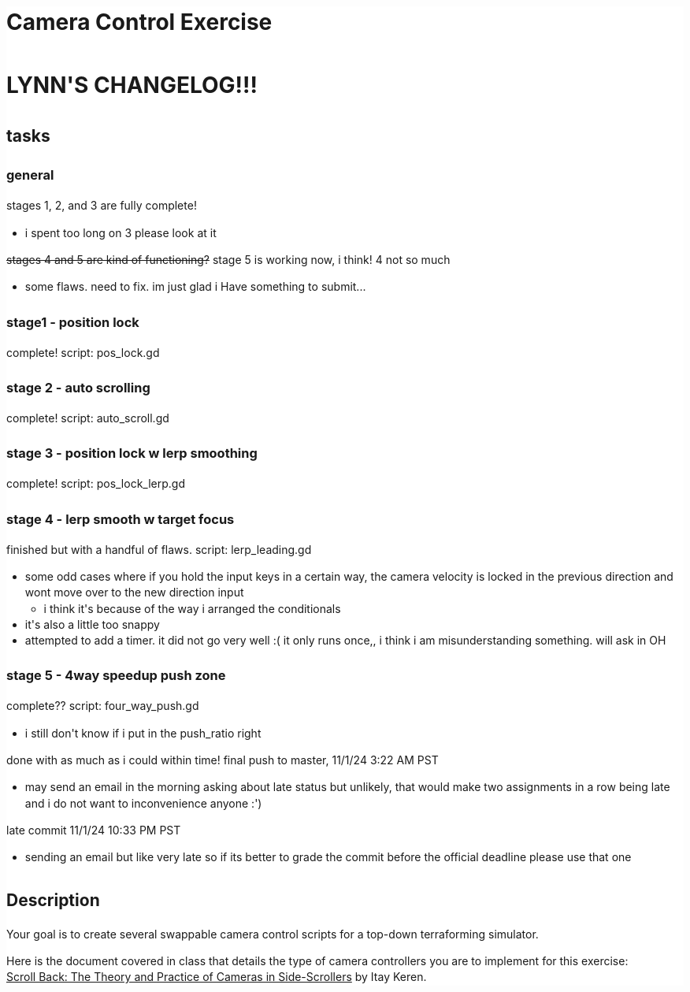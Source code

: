 # Camera Control Exercise

# LYNN'S CHANGELOG!!!
## tasks
### general
stages 1, 2, and 3 are fully complete!
- i spent too long on 3 please look at it

~~stages 4 and 5 are kind of functioning?~~ stage 5 is working now, i think! 4 not so much
- some flaws. need to fix. im just glad i Have something to submit...
### stage1 - position lock
complete! script: pos_lock.gd
### stage 2 - auto scrolling
complete! script: auto_scroll.gd
### stage 3 - position lock w lerp smoothing
complete! script: pos_lock_lerp.gd
### stage 4 - lerp smooth w target focus
finished but with a handful of flaws. script: lerp_leading.gd
- some odd cases where if you hold the input keys in a certain way, the camera velocity is locked in the previous direction and wont move over to the new direction input
    - i think it's because of the way i arranged the conditionals
- it's also a little too snappy
- attempted to add a timer. it did not go very well :( it only runs once,, i think i am misunderstanding something. will ask in OH
### stage 5 - 4way speedup push zone
complete?? script: four_way_push.gd
- i still don't know if i put in the push_ratio right

done with as much as i could within time! final push to master, 11/1/24 3:22 AM PST
- may send an email in the morning asking about late status but unlikely, that would make two assignments in a row being late and i do not want to inconvenience anyone :')

late commit 11/1/24 10:33 PM PST
- sending an email but like very late so if its better to grade the commit before the official deadline please use that one

## Description

Your goal is to create several swappable camera control scripts for a top-down terraforming simulator.

Here is the document covered in class that details the type of camera controllers you are to implement for this exercise:  
[Scroll Back: The Theory and Practice of Cameras in Side-Scrollers](https://docs.google.com/document/d/1iNSQIyNpVGHeak6isbP6AHdHD50gs8MNXF1GCf08efg/pub) by Itay Keren.  
